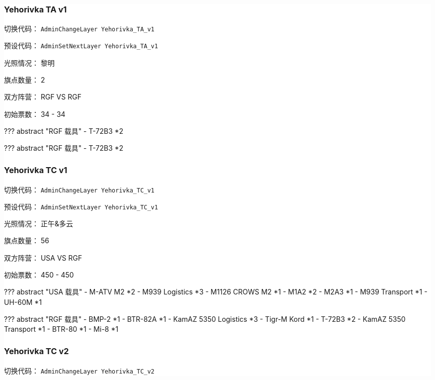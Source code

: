 
### Yehorivka TA v1

切换代码： `AdminChangeLayer Yehorivka_TA_v1`

预设代码： `AdminSetNextLayer Yehorivka_TA_v1`

光照情况： 黎明

旗点数量： 2

双方阵营： RGF VS RGF

初始票数： 34  -  34

??? abstract "RGF 载具"
    - T-72B3 *2

??? abstract "RGF 载具"
    - T-72B3 *2


### Yehorivka TC v1

切换代码： `AdminChangeLayer Yehorivka_TC_v1`

预设代码： `AdminSetNextLayer Yehorivka_TC_v1`

光照情况： 正午&多云

旗点数量： 56

双方阵营： USA VS RGF

初始票数： 450  -  450

??? abstract "USA 载具"
    - M-ATV M2 *2
    - M939 Logistics *3
    - M1126 CROWS M2 *1
    - M1A2 *2
    - M2A3 *1
    - M939 Transport *1
    - UH-60M *1

??? abstract "RGF 载具"
    - BMP-2 *1
    - BTR-82A *1
    - KamAZ 5350 Logistics *3
    - Tigr-M Kord *1
    - T-72B3 *2
    - KamAZ 5350 Transport *1
    - BTR-80 *1
    - Mi-8 *1


### Yehorivka TC v2

切换代码： `AdminChangeLayer Yehorivka_TC_v2`
